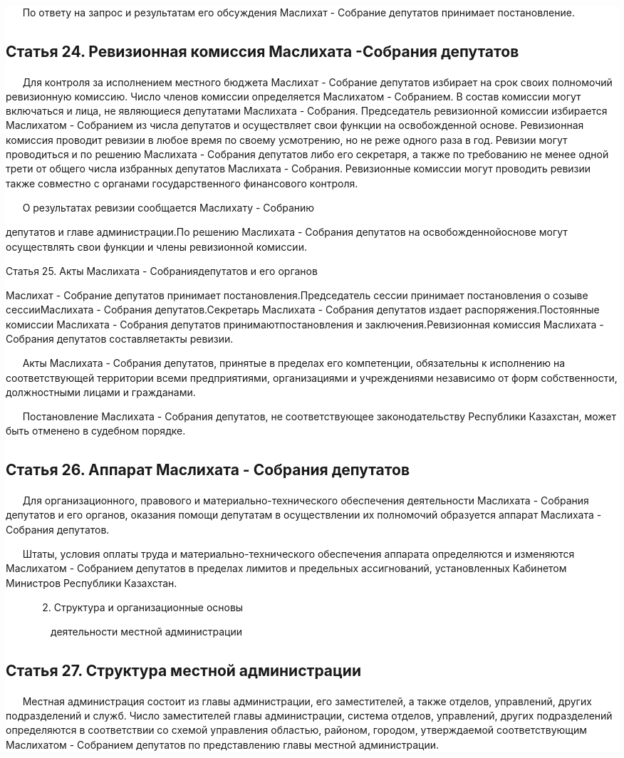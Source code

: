       По ответу на запрос и результатам его обсуждения Маслихат - Собрание депутатов принимает постановление.

## Статья 24. Ревизионная комиссия Маслихата -Собрания депутатов

      Для контроля за исполнением местного бюджета Маслихат - Собрание депутатов избирает на срок своих полномочий ревизионную комиссию. Число членов комиссии определяется Маслихатом - Собранием. В состав комиссии могут включаться и лица, не являющиеся депутатами Маслихата - Собрания. Председатель ревизионной комиссии избирается Маслихатом - Собранием из числа депутатов и осуществляет свои функции на освобожденной основе. Ревизионная комиссия проводит ревизии в любое время по своему усмотрению, но не реже одного раза в год. Ревизии могут проводиться и по решению Маслихата - Собрания депутатов либо его секретаря, а также по требованию не менее одной трети от общего числа избранных депутатов Маслихата - Собрания. Ревизионные комиссии могут проводить ревизии также совместно с органами государственного финансового контроля.

      О результатах ревизии сообщается Маслихату - Собранию

депутатов и главе администрации.По решению Маслихата - Собрания депутатов на освобожденнойоснове могут осуществлять свои функции и члены ревизионной комиссии.

Статья 25. Акты Маслихата - Собраниядепутатов и его органов

Маслихат - Собрание депутатов принимает постановления.Председатель сессии принимает постановления о созыве сессииМаслихата - Собрания депутатов.Секретарь Маслихата - Собрания депутатов издает распоряжения.Постоянные комиссии Маслихата - Собрания депутатов принимаютпостановления и заключения.Ревизионная комиссия Маслихата - Собрания депутатов составляетакты ревизии.

      Акты Маслихата - Собрания депутатов, принятые в пределах его компетенции, обязательны к исполнению на соответствующей территории всеми предприятиями, организациями и учреждениями независимо от форм собственности, должностными лицами и гражданами.

      Постановление Маслихата - Собрания депутатов, не соответствующее законодательству Республики Казахстан, может быть отменено в судебном порядке.

## Статья 26. Аппарат Маслихата - Собрания депутатов

      Для организационного, правового и материально-технического обеспечения деятельности Маслихата - Собрания депутатов и его органов, оказания помощи депутатам в осуществлении их полномочий образуется аппарат Маслихата - Собрания депутатов.

      Штаты, условия оплаты труда и материально-технического обеспечения аппарата определяются и изменяются Маслихатом - Собранием депутатов в пределах лимитов и предельных ассигнований, установленных Кабинетом Министров Республики Казахстан.

             2. Структура и организационные основы

                деятельности местной администрации

## Статья 27. Структура местной администрации

      Местная администрация состоит из главы администрации, его заместителей, а также отделов, управлений, других подразделений и служб. Число заместителей главы администрации, система отделов, управлений, других подразделений определяются в соответствии со схемой управления областью, районом, городом, утверждаемой соответствующим Маслихатом - Собранием депутатов по представлению главы местной администрации.
